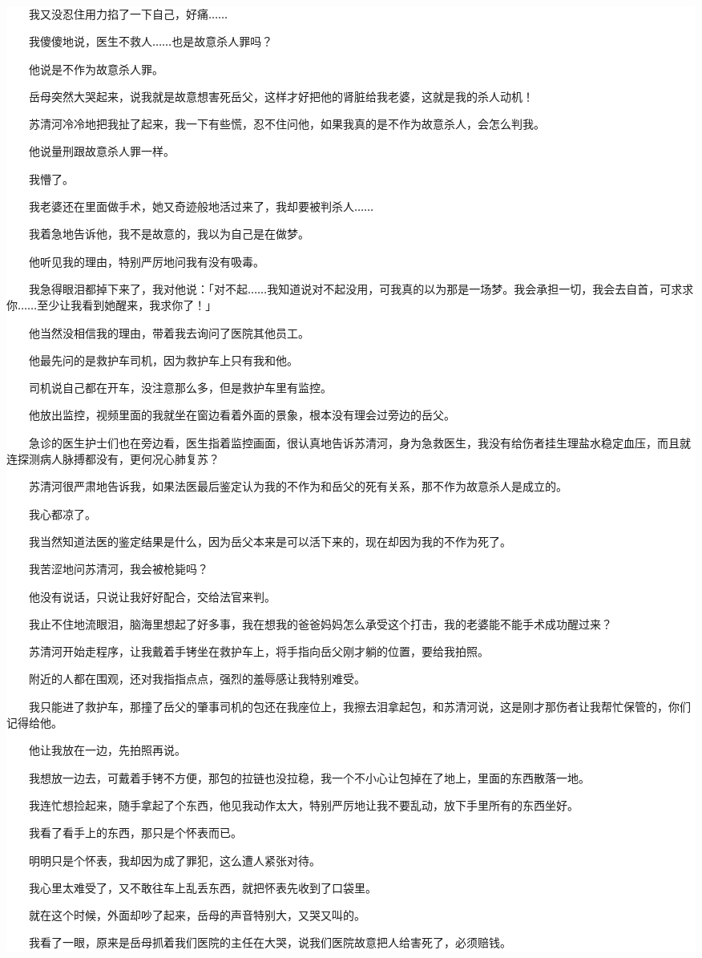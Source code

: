 &emsp;&emsp;我又没忍住用力掐了一下自己，好痛……  
  
&emsp;&emsp;我傻傻地说，医生不救人……也是故意杀人罪吗？  
  
&emsp;&emsp;他说是不作为故意杀人罪。  
  
&emsp;&emsp;岳母突然大哭起来，说我就是故意想害死岳父，这样才好把他的肾脏给我老婆，这就是我的杀人动机！  
  
&emsp;&emsp;苏清河冷冷地把我扯了起来，我一下有些慌，忍不住问他，如果我真的是不作为故意杀人，会怎么判我。  
  
&emsp;&emsp;他说量刑跟故意杀人罪一样。  
  
&emsp;&emsp;我懵了。  
  
&emsp;&emsp;我老婆还在里面做手术，她又奇迹般地活过来了，我却要被判杀人……  
  
&emsp;&emsp;我着急地告诉他，我不是故意的，我以为自己是在做梦。  
  
&emsp;&emsp;他听见我的理由，特别严厉地问我有没有吸毒。  
  
&emsp;&emsp;我急得眼泪都掉下来了，我对他说：「对不起……我知道说对不起没用，可我真的以为那是一场梦。我会承担一切，我会去自首，可求求你……至少让我看到她醒来，我求你了！」  
  
&emsp;&emsp;他当然没相信我的理由，带着我去询问了医院其他员工。  
  
&emsp;&emsp;他最先问的是救护车司机，因为救护车上只有我和他。  
  
&emsp;&emsp;司机说自己都在开车，没注意那么多，但是救护车里有监控。  
  
&emsp;&emsp;他放出监控，视频里面的我就坐在窗边看着外面的景象，根本没有理会过旁边的岳父。  
  
&emsp;&emsp;急诊的医生护士们也在旁边看，医生指着监控画面，很认真地告诉苏清河，身为急救医生，我没有给伤者挂生理盐水稳定血压，而且就连探测病人脉搏都没有，更何况心肺复苏？  
  
&emsp;&emsp;苏清河很严肃地告诉我，如果法医最后鉴定认为我的不作为和岳父的死有关系，那不作为故意杀人是成立的。  
  
&emsp;&emsp;我心都凉了。  
  
&emsp;&emsp;我当然知道法医的鉴定结果是什么，因为岳父本来是可以活下来的，现在却因为我的不作为死了。  
  
&emsp;&emsp;我苦涩地问苏清河，我会被枪毙吗？  
  
&emsp;&emsp;他没有说话，只说让我好好配合，交给法官来判。  
  
&emsp;&emsp;我止不住地流眼泪，脑海里想起了好多事，我在想我的爸爸妈妈怎么承受这个打击，我的老婆能不能手术成功醒过来？  
  
&emsp;&emsp;苏清河开始走程序，让我戴着手铐坐在救护车上，将手指向岳父刚才躺的位置，要给我拍照。  
  
&emsp;&emsp;附近的人都在围观，还对我指指点点，强烈的羞辱感让我特别难受。  
  
&emsp;&emsp;我只能进了救护车，那撞了岳父的肇事司机的包还在我座位上，我擦去泪拿起包，和苏清河说，这是刚才那伤者让我帮忙保管的，你们记得给他。  
  
&emsp;&emsp;他让我放在一边，先拍照再说。  
  
&emsp;&emsp;我想放一边去，可戴着手铐不方便，那包的拉链也没拉稳，我一个不小心让包掉在了地上，里面的东西散落一地。  
  
&emsp;&emsp;我连忙想捡起来，随手拿起了个东西，他见我动作太大，特别严厉地让我不要乱动，放下手里所有的东西坐好。  
  
&emsp;&emsp;我看了看手上的东西，那只是个怀表而已。  
  
&emsp;&emsp;明明只是个怀表，我却因为成了罪犯，这么遭人紧张对待。  
  
&emsp;&emsp;我心里太难受了，又不敢往车上乱丢东西，就把怀表先收到了口袋里。  
  
&emsp;&emsp;就在这个时候，外面却吵了起来，岳母的声音特别大，又哭又叫的。  
  
&emsp;&emsp;我看了一眼，原来是岳母抓着我们医院的主任在大哭，说我们医院故意把人给害死了，必须赔钱。  
  